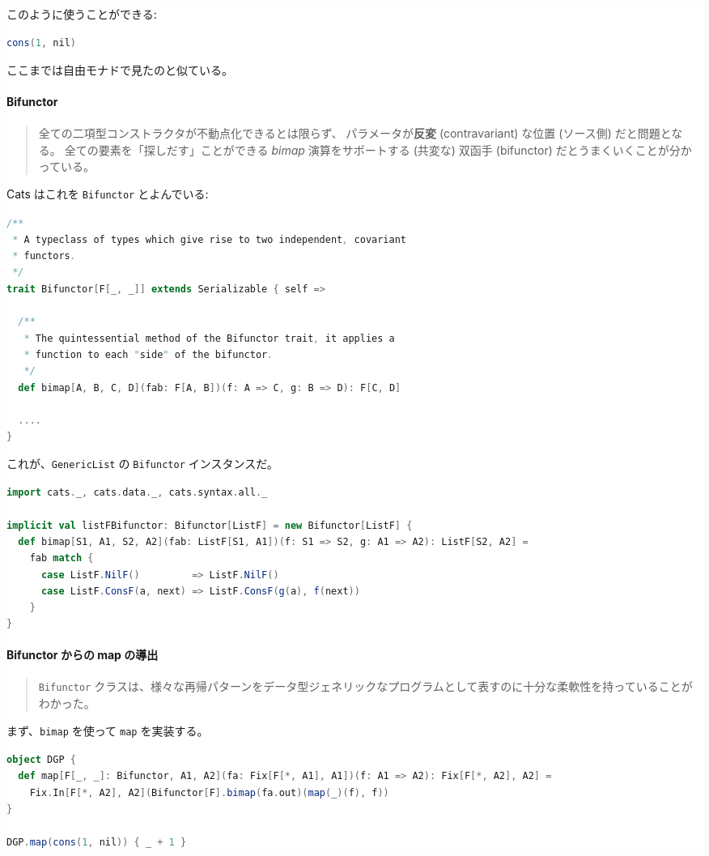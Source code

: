 このように使うことができる:

```scala mdoc
cons(1, nil)
```

ここまでは自由モナドで見たのと似ている。

#### Bifunctor

> 全ての二項型コンストラクタが不動点化できるとは限らず、
> パラメータが**反変** (contravariant) な位置 (ソース側) だと問題となる。
> 全ての要素を「探しだす」ことができる *bimap* 演算をサポートする
> (共変な) 双函手 (bifunctor) だとうまくいくことが分かっている。

Cats はこれを `Bifunctor` とよんでいる:

```scala
/**
 * A typeclass of types which give rise to two independent, covariant
 * functors.
 */
trait Bifunctor[F[_, _]] extends Serializable { self =>

  /**
   * The quintessential method of the Bifunctor trait, it applies a
   * function to each "side" of the bifunctor.
   */
  def bimap[A, B, C, D](fab: F[A, B])(f: A => C, g: B => D): F[C, D]

  ....
}
```

これが、`GenericList` の `Bifunctor` インスタンスだ。

```scala mdoc
import cats._, cats.data._, cats.syntax.all._

implicit val listFBifunctor: Bifunctor[ListF] = new Bifunctor[ListF] {
  def bimap[S1, A1, S2, A2](fab: ListF[S1, A1])(f: S1 => S2, g: A1 => A2): ListF[S2, A2] =
    fab match {
      case ListF.NilF()         => ListF.NilF()
      case ListF.ConsF(a, next) => ListF.ConsF(g(a), f(next))
    }
}
```

#### Bifunctor からの map の導出

> `Bifunctor` クラスは、様々な再帰パターンをデータ型ジェネリックなプログラムとして表すのに十分な柔軟性を持っていることがわかった。

まず、`bimap` を使って `map` を実装する。

```scala mdoc
object DGP {
  def map[F[_, _]: Bifunctor, A1, A2](fa: Fix[F[*, A1], A1])(f: A1 => A2): Fix[F[*, A2], A2] =
    Fix.In[F[*, A2], A2](Bifunctor[F].bimap(fa.out)(map(_)(f), f))
}

DGP.map(cons(1, nil)) { _ + 1 }
```


  [Gibbons2006]: http://www.cs.ox.ac.uk/jeremy.gibbons/publications/dgp.pdf
  [wfmm]: http://www.haskellforall.com/2012/06/you-could-have-invented-free-monads.html
  [Free-monads]: Free-monads.html
  [Oliveira2008]: http://www.cs.ox.ac.uk/jeremy.gibbons/publications/scalagp.pdf
  [Oliveira2010]: http://www.cs.ox.ac.uk/jeremy.gibbons/publications/scalagp-jfp.pdf